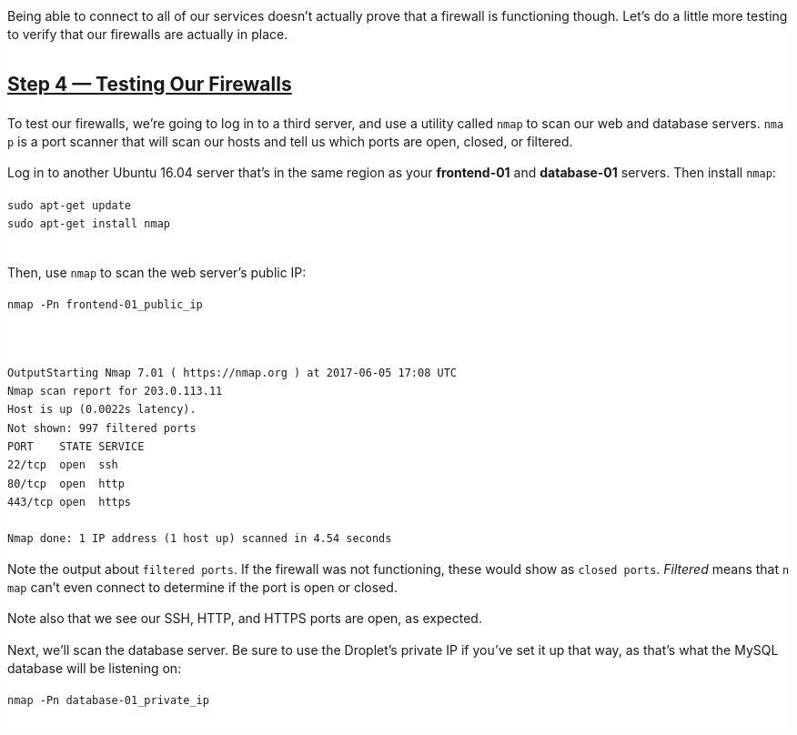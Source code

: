 Being able to connect to all of our services doesn’t actually prove that a firewall is functioning though. Let’s do a little more testing to verify that our firewalls are actually in place.

[Step 4 — Testing Our Firewalls](#step-4-testing-our-firewalls)
---------------------------------------------------------------

To test our firewalls, we’re going to log in to a third server, and use a utility called `nmap` to scan our web and database servers. `nmap` is a port scanner that will scan our hosts and tell us which ports are open, closed, or filtered.

Log in to another Ubuntu 16.04 server that’s in the same region as your **frontend-01** and **database-01** servers. Then install `nmap`:

```
sudo apt-get update
sudo apt-get install nmap


```


Then, use `nmap` to scan the web server’s public IP:

```
nmap -Pn frontend-01_public_ip


```


```

OutputStarting Nmap 7.01 ( https://nmap.org ) at 2017-06-05 17:08 UTC
Nmap scan report for 203.0.113.11
Host is up (0.0022s latency).
Not shown: 997 filtered ports
PORT    STATE SERVICE
22/tcp  open  ssh
80/tcp  open  http
443/tcp open  https

Nmap done: 1 IP address (1 host up) scanned in 4.54 seconds

```


Note the output about `filtered ports`. If the firewall was not functioning, these would show as `closed ports`. _Filtered_ means that `nmap` can’t even connect to determine if the port is open or closed.

Note also that we see our SSH, HTTP, and HTTPS ports are open, as expected.

Next, we’ll scan the database server. Be sure to use the Droplet’s private IP if you’ve set it up that way, as that’s what the MySQL database will be listening on:

```
nmap -Pn database-01_private_ip


```
